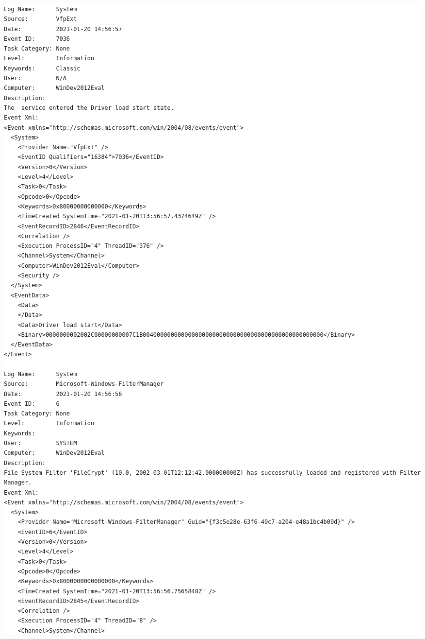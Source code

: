     Log Name:      System
    Source:        VfpExt
    Date:          2021-01-20 14:56:57
    Event ID:      7036
    Task Category: None
    Level:         Information
    Keywords:      Classic
    User:          N/A
    Computer:      WinDev2012Eval
    Description:
    The  service entered the Driver load start state.
    Event Xml:
    <Event xmlns="http://schemas.microsoft.com/win/2004/08/events/event">
      <System>
        <Provider Name="VfpExt" />
        <EventID Qualifiers="16384">7036</EventID>
        <Version>0</Version>
        <Level>4</Level>
        <Task>0</Task>
        <Opcode>0</Opcode>
        <Keywords>0x80000000000000</Keywords>
        <TimeCreated SystemTime="2021-01-20T13:56:57.4374649Z" />
        <EventRecordID>2846</EventRecordID>
        <Correlation />
        <Execution ProcessID="4" ThreadID="376" />
        <Channel>System</Channel>
        <Computer>WinDev2012Eval</Computer>
        <Security />
      </System>
      <EventData>
        <Data>
        </Data>
        <Data>Driver load start</Data>
        <Binary>0000000002002C00000000007C1B0040000000000000000000000000000000000000000000000000</Binary>
      </EventData>
    </Event>

    Log Name:      System
    Source:        Microsoft-Windows-FilterManager
    Date:          2021-01-20 14:56:56
    Event ID:      6
    Task Category: None
    Level:         Information
    Keywords:      
    User:          SYSTEM
    Computer:      WinDev2012Eval
    Description:
    File System Filter 'FileCrypt' (10.0, ‎2002‎-‎03‎-‎01T12:12:42.000000000Z) has successfully loaded and registered with Filter Manager.
    Event Xml:
    <Event xmlns="http://schemas.microsoft.com/win/2004/08/events/event">
      <System>
        <Provider Name="Microsoft-Windows-FilterManager" Guid="{f3c5e28e-63f6-49c7-a204-e48a1bc4b09d}" />
        <EventID>6</EventID>
        <Version>0</Version>
        <Level>4</Level>
        <Task>0</Task>
        <Opcode>0</Opcode>
        <Keywords>0x8000000000000000</Keywords>
        <TimeCreated SystemTime="2021-01-20T13:56:56.7565848Z" />
        <EventRecordID>2845</EventRecordID>
        <Correlation />
        <Execution ProcessID="4" ThreadID="8" />
        <Channel>System</Channel>